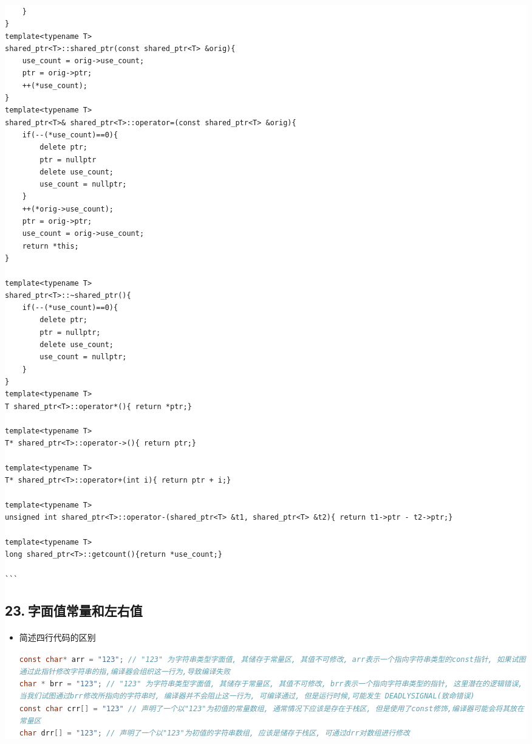 		}
	}
	template<typename T>
	shared_ptr<T>::shared_ptr(const shared_ptr<T> &orig){
		use_count = orig->use_count;
		ptr = orig->ptr;
		++(*use_count);
	}
	template<typename T>
	shared_ptr<T>& shared_ptr<T>::operator=(const shared_ptr<T> &orig){
		if(--(*use_count)==0){
			delete ptr;
			ptr = nullptr
			delete use_count;
			use_count = nullptr;
		}
		++(*orig->use_count);
		ptr = orig->ptr;
		use_count = orig->use_count;
		return *this;
	}

	template<typename T>
	shared_ptr<T>::~shared_ptr(){
		if(--(*use_count)==0){
			delete ptr;
			ptr = nullptr;
			delete use_count;
			use_count = nullptr;
		}
	}
	template<typename T>
	T shared_ptr<T>::operator*(){ return *ptr;}

	template<typename T>
	T* shared_ptr<T>::operator->(){ return ptr;}

	template<typename T>
	T* shared_ptr<T>::operator+(int i){	return ptr + i;}

	template<typename T>
	unsigned int shared_ptr<T>::operator-(shared_ptr<T> &t1, shared_ptr<T> &t2){ return t1->ptr - t2->ptr;}

	template<typename T>
	long shared_ptr<T>::getcount(){return *use_count;}

	```

## 23. 字面值常量和左右值
- 简述四行代码的区别
	```c
	const char* arr = "123"; // "123" 为字符串类型字面值, 其储存于常量区, 其值不可修改, arr表示一个指向字符串类型的const指针, 如果试图通过此指针修改字符串的指,编译器会组织这一行为,导致编译失败
	char * brr = "123"; // "123" 为字符串类型字面值, 其储存于常量区, 其值不可修改, brr表示一个指向字符串类型的指针, 这里潜在的逻辑错误, 当我们试图通过brr修改所指向的字符串时, 编译器并不会阻止这一行为, 可编译通过, 但是运行时候,可能发生 DEADLYSIGNAL(致命错误)
	const char crr[] = "123" // 声明了一个以"123"为初值的常量数组, 通常情况下应该是存在于栈区, 但是使用了const修饰,编译器可能会将其放在常量区
	char drr[] = "123"; // 声明了一个以"123"为初值的字符串数组, 应该是储存于栈区, 可通过drr对数组进行修改
	```
